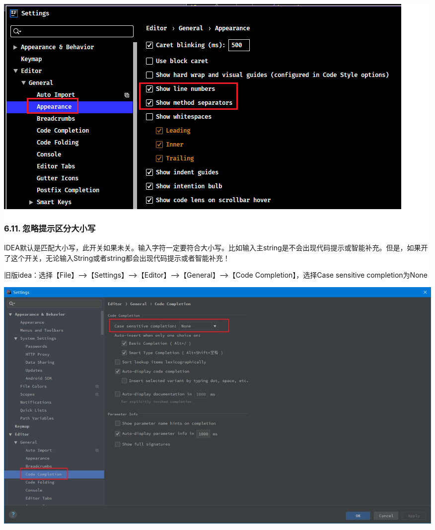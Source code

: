 ![](images/20201104155742762_23203.png)

### 6.11. 忽略提示区分大小写

IDEA默认是匹配大小写，此开关如果未关。输入字符一定要符合大小写。比如输入主string是不会出现代码提示或智能补充。但是，如果开了这个开关，无论输入String或者string都会出现代码提示或者智能补充！

旧版idea：选择【File】-->【Settings】-->【Editor】-->【General】-->【Code Completion】，选择Case sensitive completion为None

![](images/20201104160511767_12152.jpg)

